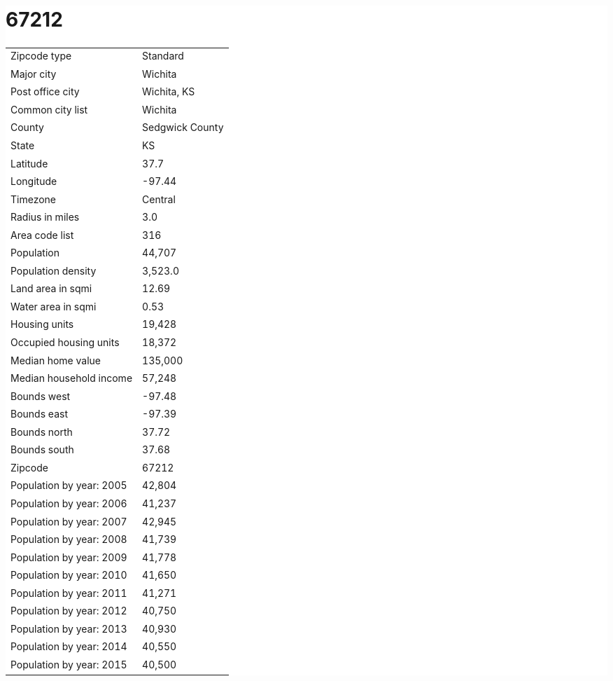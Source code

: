 67212
=====
|||
|--|--|
|Zipcode type|Standard|
|Major city|Wichita|
|Post office city|Wichita, KS|
|Common city list|Wichita|
|County|Sedgwick County|
|State|KS|
|Latitude|37.7|
|Longitude|-97.44|
|Timezone|Central|
|Radius in miles|3.0|
|Area code list|316|
|Population|44,707|
|Population density|3,523.0|
|Land area in sqmi|12.69|
|Water area in sqmi|0.53|
|Housing units|19,428|
|Occupied housing units|18,372|
|Median home value|135,000|
|Median household income|57,248|
|Bounds west|-97.48|
|Bounds east|-97.39|
|Bounds north|37.72|
|Bounds south|37.68|
|Zipcode|67212|
|Population by year: 2005|42,804|
|Population by year: 2006|41,237|
|Population by year: 2007|42,945|
|Population by year: 2008|41,739|
|Population by year: 2009|41,778|
|Population by year: 2010|41,650|
|Population by year: 2011|41,271|
|Population by year: 2012|40,750|
|Population by year: 2013|40,930|
|Population by year: 2014|40,550|
|Population by year: 2015|40,500|